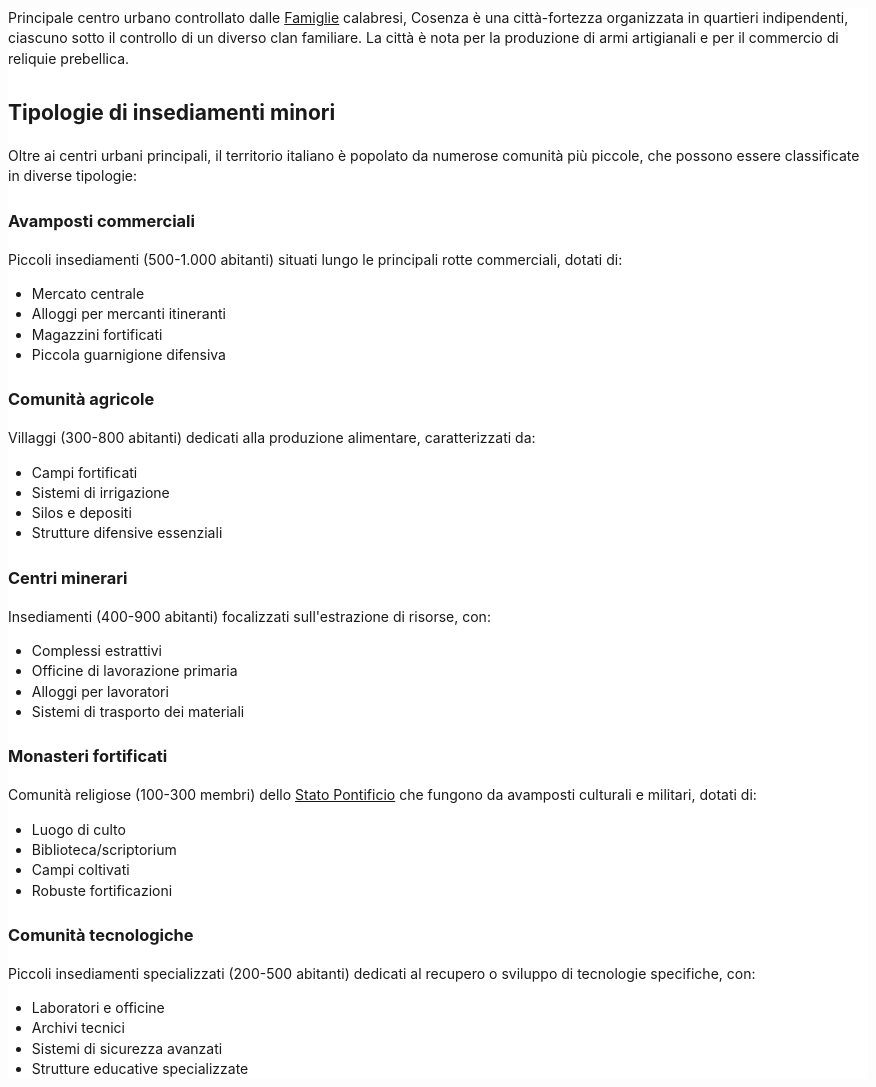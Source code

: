Principale centro urbano controllato dalle [Famiglie](../../../05-Fazioni/05.5-famiglie.md) calabresi, Cosenza è una città-fortezza organizzata in quartieri indipendenti, ciascuno sotto il controllo di un diverso clan familiare. La città è nota per la produzione di armi artigianali e per il commercio di reliquie prebellica.

<a id="tipologie-insediamenti-minori"></a>
## Tipologie di insediamenti minori

Oltre ai centri urbani principali, il territorio italiano è popolato da numerose comunità più piccole, che possono essere classificate in diverse tipologie:

<a id="avamposti-commerciali"></a>
### Avamposti commerciali
Piccoli insediamenti (500-1.000 abitanti) situati lungo le principali rotte commerciali, dotati di:
- Mercato centrale
- Alloggi per mercanti itineranti
- Magazzini fortificati
- Piccola guarnigione difensiva

<a id="comunita-agricole"></a>
### Comunità agricole
Villaggi (300-800 abitanti) dedicati alla produzione alimentare, caratterizzati da:
- Campi fortificati
- Sistemi di irrigazione
- Silos e depositi
- Strutture difensive essenziali

<a id="centri-minerari"></a>
### Centri minerari
Insediamenti (400-900 abitanti) focalizzati sull'estrazione di risorse, con:
- Complessi estrattivi
- Officine di lavorazione primaria
- Alloggi per lavoratori
- Sistemi di trasporto dei materiali

<a id="monasteri-fortificati"></a>
### Monasteri fortificati
Comunità religiose (100-300 membri) dello [Stato Pontificio](../../../05-Fazioni/05.1-stato-pontificio.md) che fungono da avamposti culturali e militari, dotati di:
- Luogo di culto
- Biblioteca/scriptorium
- Campi coltivati
- Robuste fortificazioni

<a id="comunita-tecnologiche"></a>
### Comunità tecnologiche
Piccoli insediamenti specializzati (200-500 abitanti) dedicati al recupero o sviluppo di tecnologie specifiche, con:
- Laboratori e officine
- Archivi tecnici
- Sistemi di sicurezza avanzati
- Strutture educative specializzate
